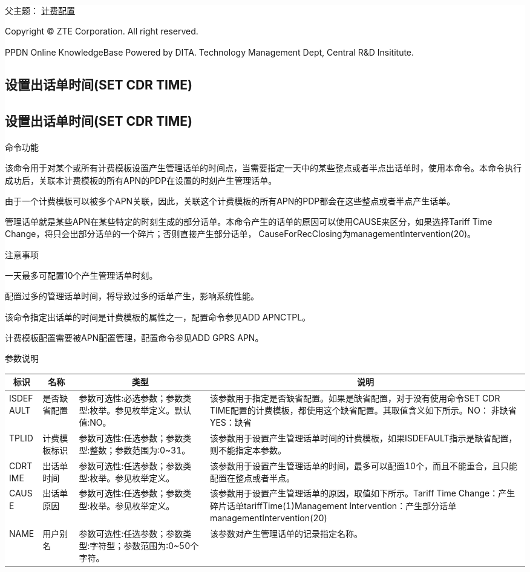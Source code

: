 


父主题： [计费配置](../../zh-CN/tree/N_1254440.html)












Copyright © ZTE Corporation. All right reserved. 


PPDN Online KnowledgeBase Powered by DITA.   Technology Management Dept, Central R&D Insititute. 


## 设置出话单时间(SET CDR TIME) 
## 设置出话单时间(SET CDR TIME) 


[](None)命令功能 


该命令用于对某个或所有计费模板设置产生管理话单的时间点，当需要指定一天中的某些整点或者半点出话单时，使用本命令。本命令执行成功后，关联本计费模板的所有APN的PDP在设置的时刻产生管理话单。 


由于一个计费模板可以被多个APN关联，因此，关联这个计费模板的所有APN的PDP都会在这些整点或者半点产生话单。 


管理话单就是某些APN在某些特定的时刻生成的部分话单。本命令产生的话单的原因可以使用CAUSE来区分，如果选择Tariff Time Change，将只会出部分话单的一个碎片；否则直接产生部分话单， CauseForRecClosing为managementIntervention(20)。 




[](None)注意事项 



 
一天最多可配置10个产生管理话单时刻。
 

 
配置过多的管理话单时间，将导致过多的话单产生，影响系统性能。 
 

 
该命令指定出话单的时间是计费模板的属性之一，配置命令参见ADD APNCTPL。 
 

 
计费模板配置需要被APN配置管理，配置命令参见ADD GPRS APN。 
 

 




[](None)参数说明 


[](None)标识|名称|类型|说明
---|---|---|---
ISDEFAULT|是否缺省配置|参数可选性:必选参数；参数类型:枚举。参见枚举定义。默认值:NO。|该参数用于指定是否缺省配置。如果是缺省配置，对于没有使用命令SET CDR TIME配置的计费模板，都使用这个缺省配置。其取值含义如下所示。NO： 非缺省YES：缺省
TPLID|计费模板标识|参数可选性:任选参数；参数类型:整数；参数范围为:0~31。|该参数用于设置产生管理话单时间的计费模板，如果ISDEFAULT指示是缺省配置，则不能指定本参数。
CDRTIME|出话单时间|参数可选性:任选参数；参数类型:枚举。参见枚举定义。|该参数用于设置产生管理话单的时间，最多可以配置10个，而且不能重合，且只能配置在整点或者半点。
CAUSE|出话单原因|参数可选性:任选参数；参数类型:枚举。参见枚举定义。|该参数用于设置产生管理话单的原因，取值如下所示。Tariff Time Change：产生碎片话单tariffTime(1)Management Intervention：产生部分话单managementIntervention(20)
NAME|用户别名|参数可选性:任选参数；参数类型:字符型；参数范围为:0~50个字符。|该参数对产生管理话单的记录指定名称。
